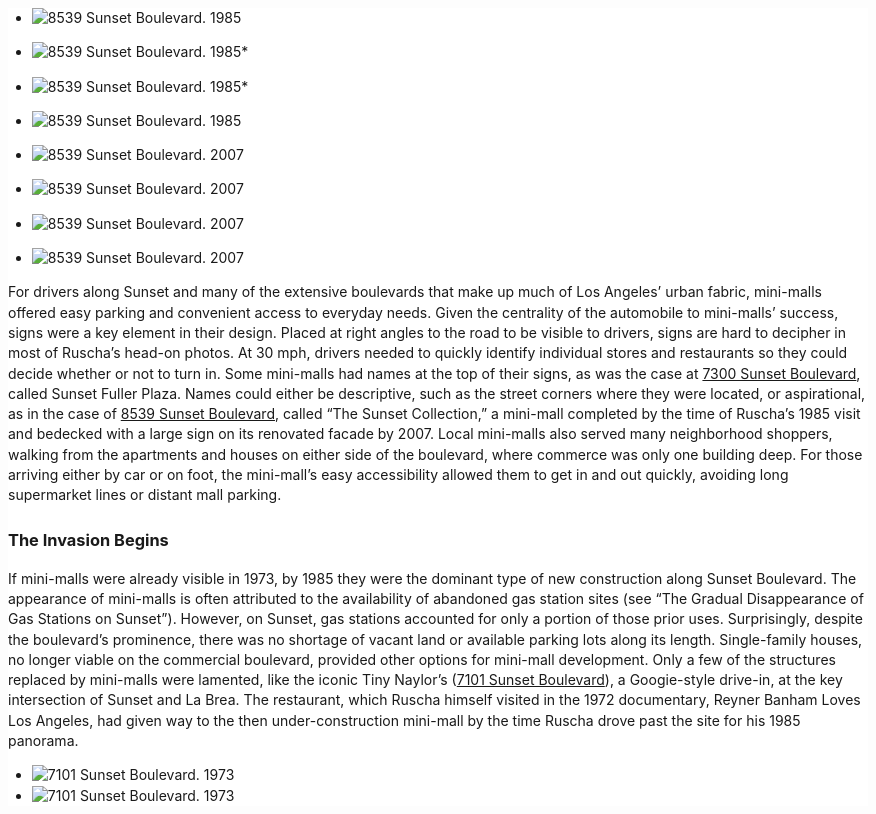 * ![8539 Sunset Boulevard. 1985](https://media.getty.edu/iiif/image/93bf0d3d-666e-459a-9969-3e4fa55e92e4/full/,400/0/default.jpg "8539 Sunset Boulevard. 1985")
* ![8539 Sunset Boulevard. 1985](https://media.getty.edu/iiif/image/e781b11b-5617-4e30-ab62-e0140d402c7b/full/,400/0/default.jpg)*
* ![8539 Sunset Boulevard. 1985](https://media.getty.edu/iiif/image/d1ddfd74-edd8-41c7-b5c7-c7f4c32a908d/full/,400/0/default.jpg)*
* ![8539 Sunset Boulevard. 1985](https://media.getty.edu/iiif/image/21446642-a7dd-43f7-a489-0425c46afe66/full/,400/0/default.jpg)



* ![8539 Sunset Boulevard. 2007](https://media.getty.edu/iiif/image/93c0b42e-f835-4b69-970c-0e5feac141e9/full/,400/0/default.jpg "8539 Sunset Boulevard. 2007")
* ![8539 Sunset Boulevard. 2007](https://media.getty.edu/iiif/image/298f0191-a2c2-4040-8fd4-28b6b34752d7/full/,400/0/default.jpg)
* ![8539 Sunset Boulevard. 2007](https://media.getty.edu/iiif/image/ff80c79c-5074-46f7-bcd8-823949711b5c/full/,400/0/default.jpg)
* ![8539 Sunset Boulevard. 2007](https://media.getty.edu/iiif/image/a24bf8e3-d41b-44e4-8f35-25f5d2d1d4f6/full/,400/0/default.jpg)

For drivers along Sunset and many of the extensive boulevards that make up much of Los Angeles’ urban fabric, mini-malls offered easy parking and convenient access to everyday needs. Given the centrality of the automobile to mini-malls’ success, signs were a key element in their design. Placed at right angles to the road to be visible to drivers, signs are hard to decipher in most of Ruscha’s head-on photos. At 30 mph, drivers needed to quickly identify individual stores and restaurants so they could decide whether or not to turn in. Some mini-malls had names at the top of their signs, as was the case at [7300 Sunset Boulevard](/address/7300), called Sunset Fuller Plaza. Names could either be descriptive, such as the street corners where they were located, or aspirational, as in the case of [8539 Sunset Boulevard](/address/8539), called “The Sunset Collection,” a mini-mall completed by the time of Ruscha’s 1985 visit and bedecked with a large sign on its renovated facade by 2007.  Local mini-malls also served many neighborhood shoppers, walking from the apartments and houses on either side of the boulevard, where commerce was only one building deep. For those arriving either by car or on foot, the mini-mall’s easy accessibility allowed them to get in and out quickly, avoiding long supermarket lines or distant mall parking. 

### The Invasion Begins

If mini-malls were already visible in 1973, by 1985 they were the dominant type of new construction along Sunset Boulevard. The appearance of mini-malls is often attributed to the availability of abandoned gas station sites (see “The Gradual Disappearance of Gas Stations on Sunset”). However, on Sunset, gas stations accounted for only a portion of those prior uses. Surprisingly, despite the boulevard’s prominence, there was no shortage of vacant land or available parking lots along its length. Single-family houses, no longer viable on the commercial boulevard, provided other options for mini-mall development. Only a few of the structures replaced by mini-malls were lamented, like the iconic Tiny Naylor’s ([7101 Sunset Boulevard](/address/7101)), a Googie-style drive-in, at the key intersection of Sunset and La Brea. The restaurant, which Ruscha himself visited in the 1972 documentary, Reyner Banham Loves Los Angeles, had given way to the then under-construction mini-mall by the time Ruscha drove past the site for his 1985 panorama. 

* ![7101 Sunset Boulevard. 1973](https://media.getty.edu/iiif/image/84a82670-b83b-4758-a6ae-b5dda28928dc/full/,400/0/default.jpg "7101 Sunset Boulevard. 1973")
* ![7101 Sunset Boulevard. 1973](https://media.getty.edu/iiif/image/65c39eb1-4e30-485b-9d36-42f2d64d5c4c/full/,400/0/default.jpg)
